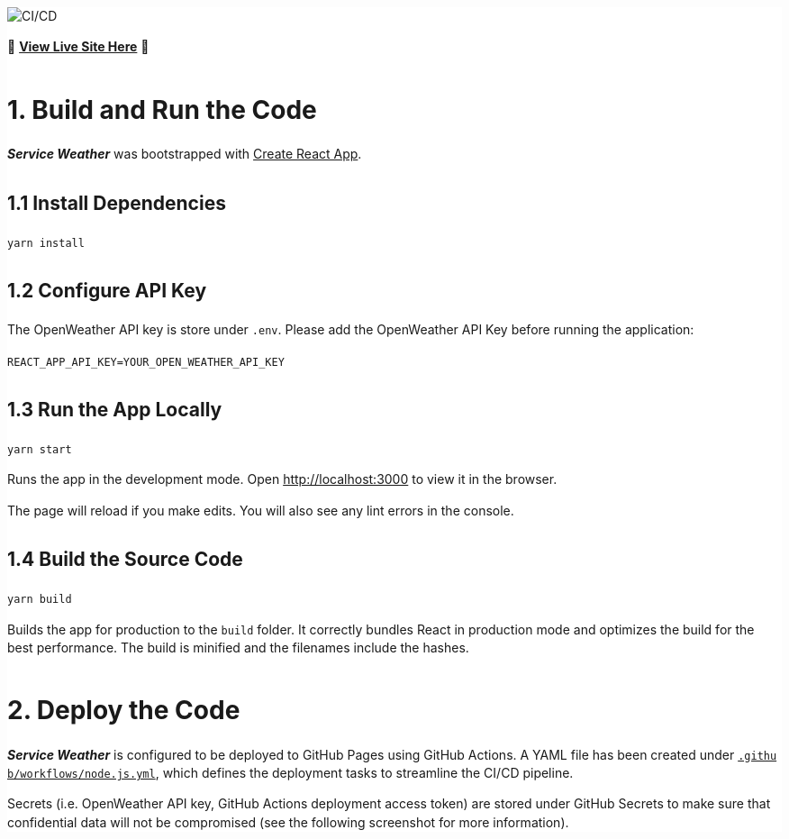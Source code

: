 ![CI/CD](https://github.com/myco001/service-weather/workflows/CI/CD/badge.svg)

🚀 [**View Live Site Here**](https://fredzhangau.github.io/service-weather/) 🚀

# 1. Build and Run the Code

**_Service Weather_** was bootstrapped with [Create React App](https://github.com/facebook/create-react-app).

## 1.1 Install Dependencies

```
yarn install
```

## 1.2 Configure API Key

The OpenWeather API key is store under `.env`. Please add the OpenWeather API Key before running the application:

```
REACT_APP_API_KEY=YOUR_OPEN_WEATHER_API_KEY
```

## 1.3 Run the App Locally

```
yarn start
```

Runs the app in the development mode. Open [http://localhost:3000](http://localhost:3000) to view it in the browser.

The page will reload if you make edits. You will also see any lint errors in the console.

## 1.4 Build the Source Code

```
yarn build
```

Builds the app for production to the `build` folder. It correctly bundles React in production mode and optimizes the build for the best performance. The build is minified and the filenames include the hashes.

# 2. Deploy the Code

**_Service Weather_** is configured to be deployed to GitHub Pages using GitHub Actions. A YAML file has been created under [`.github/workflows/node.js.yml`](.github/workflows/node.js.yml), which defines the deployment tasks to streamline the CI/CD pipeline.

Secrets (i.e. OpenWeather API key, GitHub Actions deployment access token) are stored under GitHub Secrets to make sure that confidential data will not be compromised (see the following screenshot for more information).

